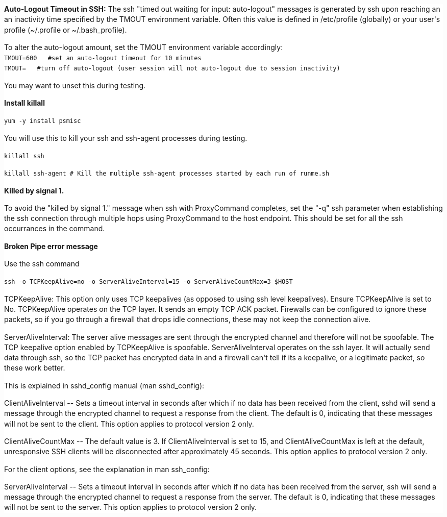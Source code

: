 **Auto-Logout Timeout in SSH:** The ssh "timed out waiting for input: auto-logout" messages is generated by ssh upon reaching an an inactivity time specified by the TMOUT environment variable. Often this value is defined in /etc/profile (globally) or your user's profile (~/.profile or ~/.bash_profile).

To alter the auto-logout amount, set the TMOUT environment variable accordingly:\
`TMOUT=600   #set an auto-logout timeout for 10 minutes`\
`TMOUT=   #turn off auto-logout (user session will not auto-logout due to session inactivity)`

You may want to unset this during testing.

**Install killall**

`yum -y install psmisc`

You will use this to kill your ssh and ssh-agent processes during testing.

`killall ssh`

`killall ssh-agent # Kill the multiple ssh-agent processes started by each run of runme.sh`

**Killed by signal 1.**

To avoid the "killed by signal 1." message when ssh with ProxyCommand completes, set the "-q" ssh parameter when establishing the ssh connection through multiple hops using ProxyCommand to the host endpoint. This should be set for all the ssh occurrances in the command.

**Broken Pipe error message**

Use the ssh command

`ssh -o TCPKeepAlive=no -o ServerAliveInterval=15 -o ServerAliveCountMax=3 $HOST`

TCPKeepAlive: This option only uses TCP keepalives (as opposed to using ssh level keepalives). Ensure TCPKeepAlive is set to No. TCPKeepAlive operates on the TCP layer. It sends an empty TCP ACK packet. Firewalls can be configured to ignore these packets, so if you go through a firewall that drops idle connections, these may not keep the connection alive.

ServerAliveInterval: The server alive messages are sent through the encrypted channel and therefore will not be spoofable. The TCP keepalive option enabled by TCPKeepAlive is spoofable. ServerAliveInterval operates on the ssh layer. It will actually send data through ssh, so the TCP packet has encrypted data in and a firewall can't tell if its a keepalive, or a legitimate packet, so these work better.

This is explained in sshd_config manual (man sshd_config):

ClientAliveInterval -- Sets a timeout interval in seconds after which if no data has been received from the client, sshd will send a message through the encrypted channel to request a response from the client. The default is 0, indicating that these messages will not be sent to the client. This option applies to protocol version 2 only.

ClientAliveCountMax -- The default value is 3. If ClientAliveInterval is set to 15, and ClientAliveCountMax is left at the default, unresponsive SSH clients will be disconnected after approximately 45 seconds. This option applies to protocol version 2 only.

For the client options, see the explanation in man ssh_config:

ServerAliveInterval -- Sets a timeout interval in seconds after which if no data has been received from the server, ssh will send a message through the encrypted channel to request a response from the server. The default is 0, indicating that these messages will not be sent to the server. This option applies to protocol version 2 only.
